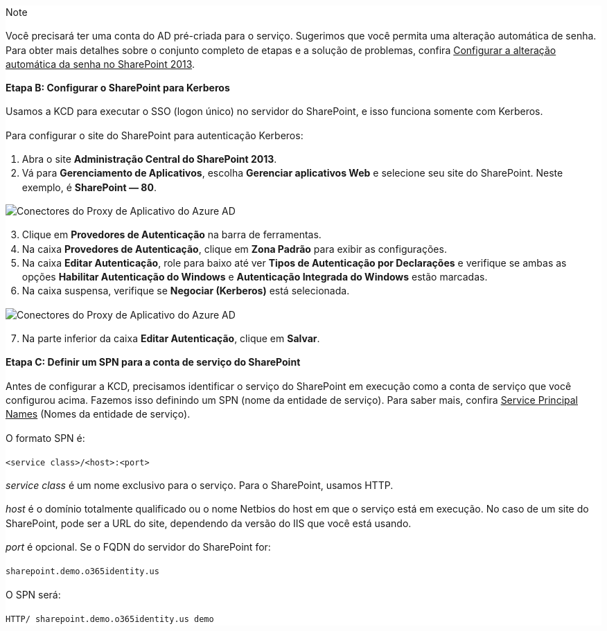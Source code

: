 > [!NOTE]
Você precisará ter uma conta do AD pré-criada para o serviço. Sugerimos que você permita uma alteração automática de senha. Para obter mais detalhes sobre o conjunto completo de etapas e a solução de problemas, confira [Configurar a alteração automática da senha no SharePoint 2013](https://technet.microsoft.com/EN-US/library/ff724280.aspx). 

**Etapa B: Configurar o SharePoint para Kerberos**

Usamos a KCD para executar o SSO (logon único) no servidor do SharePoint, e isso funciona somente com Kerberos. 

Para configurar o site do SharePoint para autenticação Kerberos:

1. Abra o site **Administração Central do SharePoint 2013**.
2. Vá para **Gerenciamento de Aplicativos**, escolha **Gerenciar aplicativos Web** e selecione seu site do SharePoint. Neste exemplo, é **SharePoint — 80**.

  ![Conectores do Proxy de Aplicativo do Azure AD](./media/application-proxy-remote-sharepoint/remote-sharepoint-manage-web-applications.png)
  
3. Clique em **Provedores de Autenticação** na barra de ferramentas.
4. Na caixa **Provedores de Autenticação**, clique em **Zona Padrão** para exibir as configurações.
5. Na caixa **Editar Autenticação**, role para baixo até ver **Tipos de Autenticação por Declarações** e verifique se ambas as opções **Habilitar Autenticação do Windows** e **Autenticação Integrada do Windows** estão marcadas. 
6. Na caixa suspensa, verifique se **Negociar (Kerberos)** está selecionada.

  ![Conectores do Proxy de Aplicativo do Azure AD](./media/application-proxy-remote-sharepoint/remote-sharepoint-service-edit-authentication.png)

7. Na parte inferior da caixa **Editar Autenticação**, clique em **Salvar**.

**Etapa C: Definir um SPN para a conta de serviço do SharePoint**

Antes de configurar a KCD, precisamos identificar o serviço do SharePoint em execução como a conta de serviço que você configurou acima. Fazemos isso definindo um SPN (nome da entidade de serviço). Para saber mais, confira [Service Principal Names](https://technet.microsoft.com/en-us/library/cc961723.aspx) (Nomes da entidade de serviço).

O formato SPN é:

```
<service class>/<host>:<port>
```

_service class_ é um nome exclusivo para o serviço. Para o SharePoint, usamos HTTP.

_host_ é o domínio totalmente qualificado ou o nome Netbios do host em que o serviço está em execução. No caso de um site do SharePoint, pode ser a URL do site, dependendo da versão do IIS que você está usando.

_port_ é opcional. Se o FQDN do servidor do SharePoint for:

```
sharepoint.demo.o365identity.us
```

O SPN será: 

```
HTTP/ sharepoint.demo.o365identity.us demo
```
